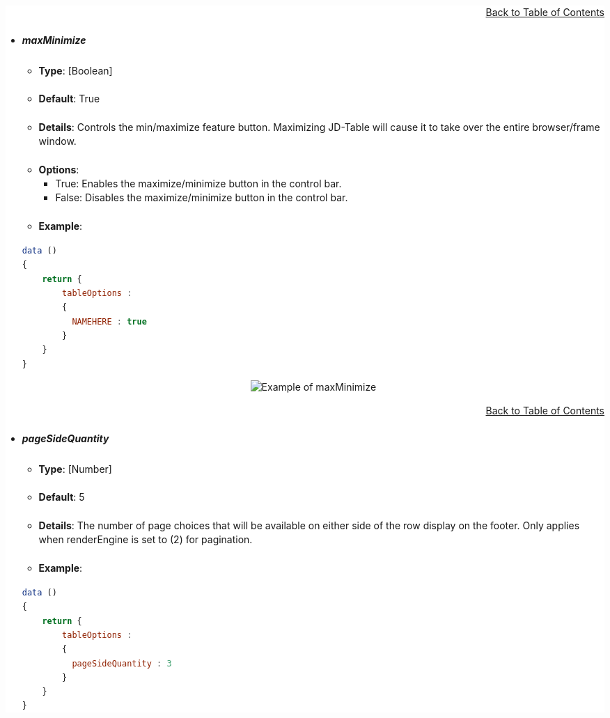 <p align="right">
    <a href="#table-of-contents">Back to Table of Contents</a>
</p>
 
- ##### maxMinimize

    - **Type**: [Boolean]
    <br><br>
    -  **Default**: True
    <br><br>
    - **Details**: Controls the min/maximize feature button. Maximizing JD-Table will cause it to take over the entire browser/frame window.
    <br><br>
    - **Options**:
        - True: Enables the maximize/minimize button in the control bar.
        - False: Disables the maximize/minimize button in the control bar.
    <br><br>
    - **Example**:
    
    ```javascript
    data ()
    {
        return {
            tableOptions :
            {
              NAMEHERE : true
            }
        }
    }
    ```
    
    <p align="center">
      <img src="./assets/maxMinimizeExample.gif" alt="Example of maxMinimize">
      <br>
    </p>

<p align="right">
    <a href="#table-of-contents">Back to Table of Contents</a>
</p>

- ##### pageSideQuantity

    - **Type**: [Number]
    <br><br>
    -  **Default**: 5
    <br><br>
    - **Details**: The number of page choices that will be available on either side of the row display on the footer. Only applies when renderEngine is set to (2) for pagination.
    <br><br>
    - **Example**:
    
    ```javascript
    data ()
    {
        return {
            tableOptions :
            {
              pageSideQuantity : 3
            }
        }
    }
    ```
